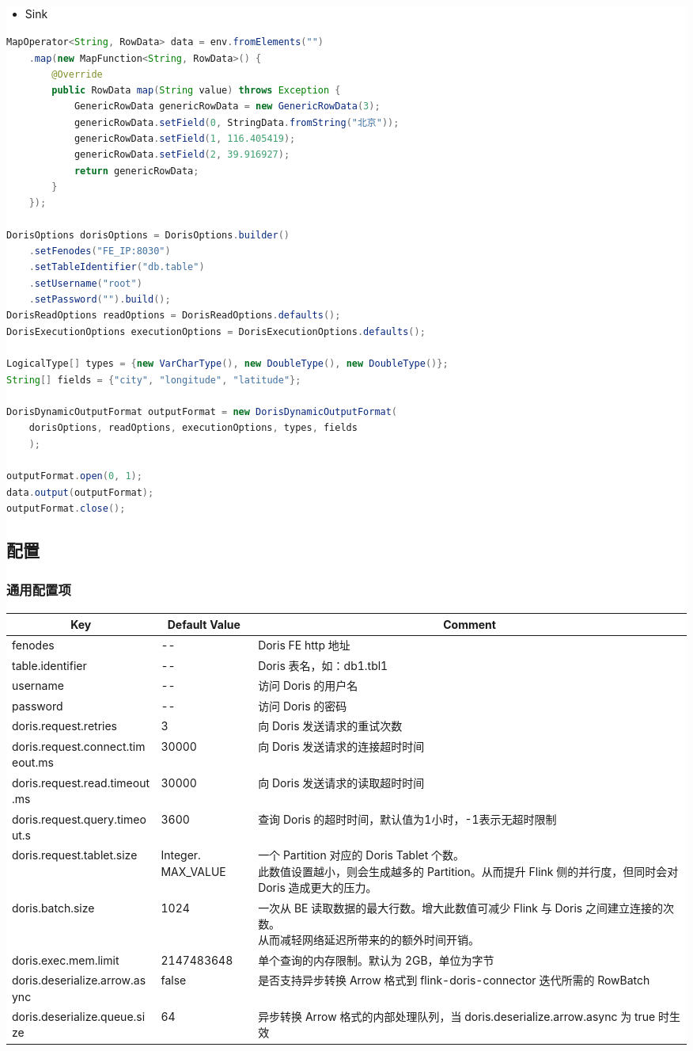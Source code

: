 * Sink

```java
MapOperator<String, RowData> data = env.fromElements("")
    .map(new MapFunction<String, RowData>() {
        @Override
        public RowData map(String value) throws Exception {
            GenericRowData genericRowData = new GenericRowData(3);
            genericRowData.setField(0, StringData.fromString("北京"));
            genericRowData.setField(1, 116.405419);
            genericRowData.setField(2, 39.916927);
            return genericRowData;
        }
    });

DorisOptions dorisOptions = DorisOptions.builder()
    .setFenodes("FE_IP:8030")
    .setTableIdentifier("db.table")
    .setUsername("root")
    .setPassword("").build();
DorisReadOptions readOptions = DorisReadOptions.defaults();
DorisExecutionOptions executionOptions = DorisExecutionOptions.defaults();

LogicalType[] types = {new VarCharType(), new DoubleType(), new DoubleType()};
String[] fields = {"city", "longitude", "latitude"};

DorisDynamicOutputFormat outputFormat = new DorisDynamicOutputFormat(
    dorisOptions, readOptions, executionOptions, types, fields
    );

outputFormat.open(0, 1);
data.output(outputFormat);
outputFormat.close();
```

## 配置

### 通用配置项

| Key                              | Default Value     | Comment                                                      |
| -------------------------------- | ----------------- | ------------------------------------------------------------ |
| fenodes                    | --                | Doris FE http 地址             |
| table.identifier    | --                | Doris 表名，如：db1.tbl1                                 |
| username                            | --            | 访问 Doris 的用户名                                            |
| password                        | --            | 访问 Doris 的密码                                              |
| doris.request.retries            | 3                 | 向 Doris 发送请求的重试次数                                    |
| doris.request.connect.timeout.ms | 30000             | 向 Doris 发送请求的连接超时时间                                |
| doris.request.read.timeout.ms    | 30000             | 向 Doris 发送请求的读取超时时间                                |
| doris.request.query.timeout.s    | 3600              | 查询 Doris 的超时时间，默认值为1小时，-1表示无超时限制             |
| doris.request.tablet.size        | Integer. MAX_VALUE | 一个 Partition 对应的 Doris Tablet 个数。<br />此数值设置越小，则会生成越多的 Partition。从而提升 Flink 侧的并行度，但同时会对 Doris 造成更大的压力。 |
| doris.batch.size                 | 1024              | 一次从 BE 读取数据的最大行数。增大此数值可减少 Flink 与 Doris 之间建立连接的次数。<br />从而减轻网络延迟所带来的的额外时间开销。 |
| doris.exec.mem.limit             | 2147483648        | 单个查询的内存限制。默认为 2GB，单位为字节                      |
| doris.deserialize.arrow.async    | false             | 是否支持异步转换 Arrow 格式到 flink-doris-connector 迭代所需的 RowBatch            |
| doris.deserialize.queue.size     | 64                | 异步转换 Arrow 格式的内部处理队列，当 doris.deserialize.arrow.async 为 true 时生效        |